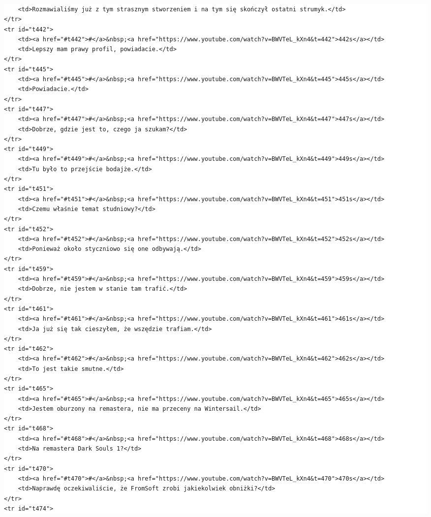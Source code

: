         <td>Rozmawialiśmy już z tym strasznym stworzeniem i na tym się skończył ostatni strumyk.</td>
    </tr>
    <tr id="t442">
        <td><a href="#t442">#</a>&nbsp;<a href="https://www.youtube.com/watch?v=BWVTeL_kXn4&t=442">442s</a></td>
        <td>Lepszy mam prawy profil, powiadacie.</td>
    </tr>
    <tr id="t445">
        <td><a href="#t445">#</a>&nbsp;<a href="https://www.youtube.com/watch?v=BWVTeL_kXn4&t=445">445s</a></td>
        <td>Powiadacie.</td>
    </tr>
    <tr id="t447">
        <td><a href="#t447">#</a>&nbsp;<a href="https://www.youtube.com/watch?v=BWVTeL_kXn4&t=447">447s</a></td>
        <td>Dobrze, gdzie jest to, czego ja szukam?</td>
    </tr>
    <tr id="t449">
        <td><a href="#t449">#</a>&nbsp;<a href="https://www.youtube.com/watch?v=BWVTeL_kXn4&t=449">449s</a></td>
        <td>Tu było to przejście bodajże.</td>
    </tr>
    <tr id="t451">
        <td><a href="#t451">#</a>&nbsp;<a href="https://www.youtube.com/watch?v=BWVTeL_kXn4&t=451">451s</a></td>
        <td>Czemu właśnie temat studniowy?</td>
    </tr>
    <tr id="t452">
        <td><a href="#t452">#</a>&nbsp;<a href="https://www.youtube.com/watch?v=BWVTeL_kXn4&t=452">452s</a></td>
        <td>Ponieważ około styczniowo się one odbywają.</td>
    </tr>
    <tr id="t459">
        <td><a href="#t459">#</a>&nbsp;<a href="https://www.youtube.com/watch?v=BWVTeL_kXn4&t=459">459s</a></td>
        <td>Dobrze, nie jestem w stanie tam trafić.</td>
    </tr>
    <tr id="t461">
        <td><a href="#t461">#</a>&nbsp;<a href="https://www.youtube.com/watch?v=BWVTeL_kXn4&t=461">461s</a></td>
        <td>Ja już się tak cieszyłem, że wszędzie trafiam.</td>
    </tr>
    <tr id="t462">
        <td><a href="#t462">#</a>&nbsp;<a href="https://www.youtube.com/watch?v=BWVTeL_kXn4&t=462">462s</a></td>
        <td>To jest takie smutne.</td>
    </tr>
    <tr id="t465">
        <td><a href="#t465">#</a>&nbsp;<a href="https://www.youtube.com/watch?v=BWVTeL_kXn4&t=465">465s</a></td>
        <td>Jestem oburzony na remastera, nie ma przeceny na Wintersail.</td>
    </tr>
    <tr id="t468">
        <td><a href="#t468">#</a>&nbsp;<a href="https://www.youtube.com/watch?v=BWVTeL_kXn4&t=468">468s</a></td>
        <td>Na remastera Dark Souls 1?</td>
    </tr>
    <tr id="t470">
        <td><a href="#t470">#</a>&nbsp;<a href="https://www.youtube.com/watch?v=BWVTeL_kXn4&t=470">470s</a></td>
        <td>Naprawdę oczekiwaliście, że FromSoft zrobi jakiekolwiek obniżki?</td>
    </tr>
    <tr id="t474">